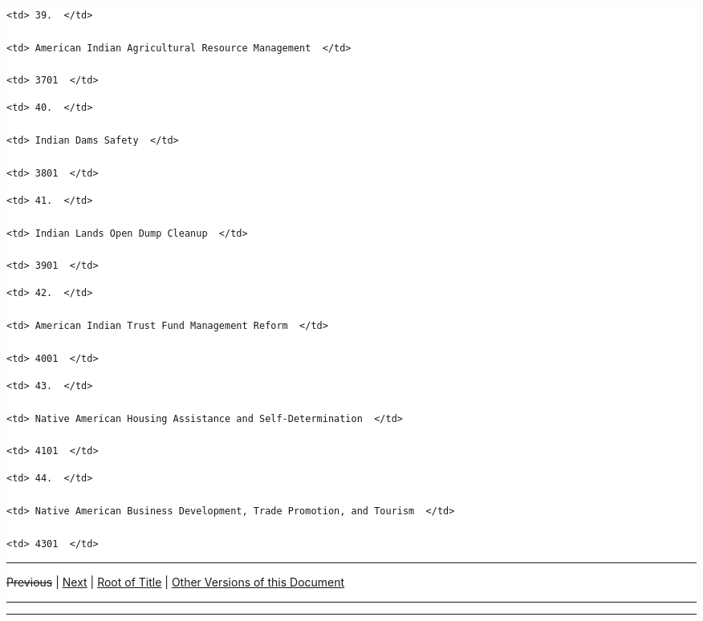     <td> 39.  </td>

    <td> American Indian Agricultural Resource Management  </td>

    <td> 3701  </td>

  </tr>

  <tr>

    <td> 40.  </td>

    <td> Indian Dams Safety  </td>

    <td> 3801  </td>

  </tr>

  <tr>

    <td> 41.  </td>

    <td> Indian Lands Open Dump Cleanup  </td>

    <td> 3901  </td>

  </tr>

  <tr>

    <td> 42.  </td>

    <td> American Indian Trust Fund Management Reform  </td>

    <td> 4001  </td>

  </tr>

  <tr>

    <td> 43.  </td>

    <td> Native American Housing Assistance and Self-Determination  </td>

    <td> 4101  </td>

  </tr>

  <tr>

    <td> 44.  </td>

    <td> Native American Business Development, Trade Promotion, and Tourism  </td>

    <td> 4301  </td>

  </tr>

</table>

----------

~~Previous~~ | [Next](./../../..//us/usc/t25/ch1/m__us_usc_t25_ch1.md) | [Root of Title](./../../../) | [Other Versions of this Document](https://publicdocs.github.io/go/links?ns=uslm&ref=%2Fus%2Fusc%2Ft25)

----------
----------



